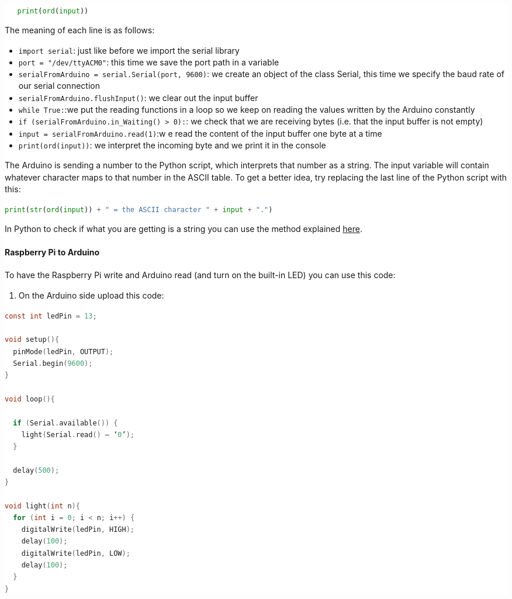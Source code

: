 ```python
   print(ord(input))
```

The meaning of each line is as follows:
  * `import serial`: just like before we import the serial library
  * `port = "/dev/ttyACM0"`: this time we save the port path in a variable
  * `serialFromArduino = serial.Serial(port, 9600)`: we create an object of the class Serial, this time we specify the baud rate of our serial connection
  * `serialFromArduino.flushInput()`: we clear out the input buffer
  * `while True:`:we put the reading functions in a loop so we keep on reading the values written by the Arduino constantly
  * `if (serialFromArduino.in_Waiting() > 0):`: we check that we are receiving bytes (i.e. that the input buffer is not empty)
  * `input = serialFromArduino.read(1)`:w e read the content of the input buffer one byte at a time
  * `print(ord(input))`: we interpret the incoming byte and we print it in the console

The Arduino is sending a number to the Python script, which interprets that number as a string. The input variable will contain whatever character maps to that number in the ASCII table. To get a better idea, try replacing the last line of the Python script with this:
```python
print(str(ord(input)) + " = the ASCII character " + input + ".")
```
In Python to check if what you are getting is a string you can use the method explained [here](https://stackoverflow.com/questions/5319922/python-check-if-word-is-in-a-string).

#### Raspberry Pi to Arduino

To have the Raspberry Pi write and Arduino read (and turn on the built-in LED) you can use this code:

1. On the Arduino side upload this code:
```C
const int ledPin = 13;

void setup(){
  pinMode(ledPin, OUTPUT);
  Serial.begin(9600);
}

void loop(){

  if (Serial.available()) {
    light(Serial.read() – ‘0’);
  }

  delay(500);
}

void light(int n){
  for (int i = 0; i < n; i++) {
    digitalWrite(ledPin, HIGH);
    delay(100);
    digitalWrite(ledPin, LOW);
    delay(100);
  }
}
```
